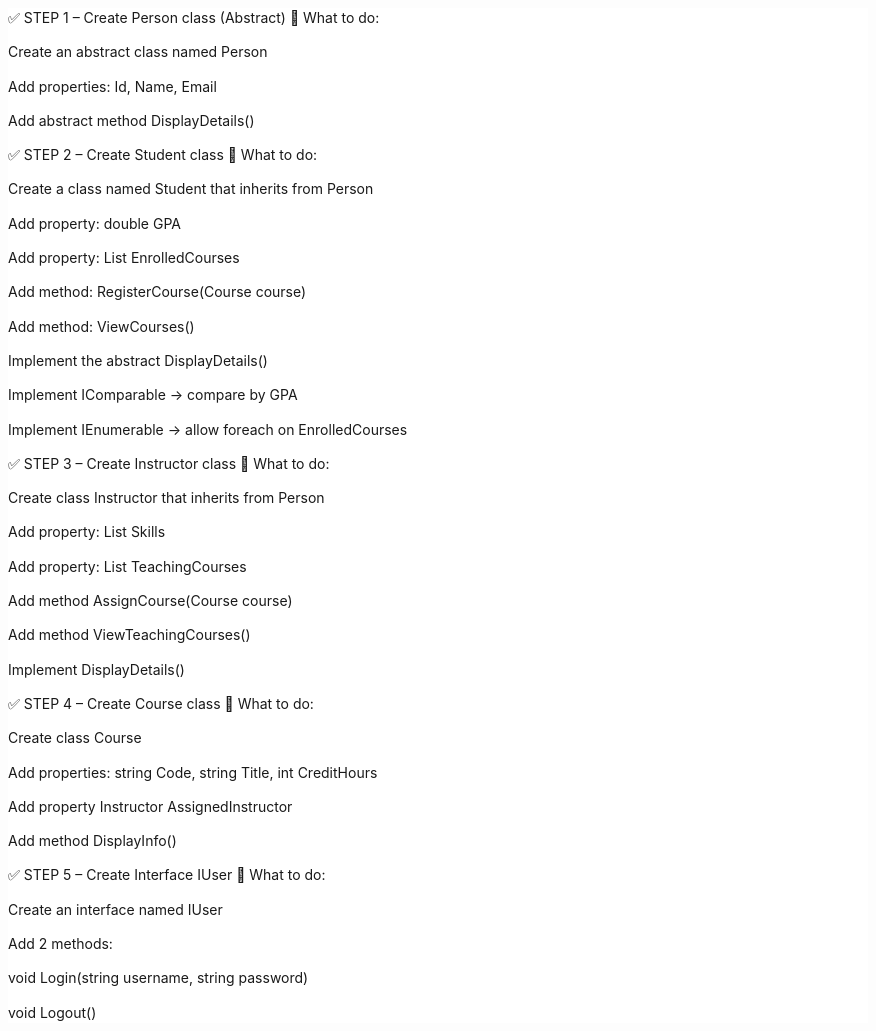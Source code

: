 ✅ STEP 1 – Create Person class (Abstract)
📌 What to do:

Create an abstract class named Person

Add properties: Id, Name, Email

Add abstract method DisplayDetails()

✅ STEP 2 – Create Student class
📌 What to do:

Create a class named Student that inherits from Person

Add property: double GPA

Add property: List<Course> EnrolledCourses

Add method: RegisterCourse(Course course)

Add method: ViewCourses()

Implement the abstract DisplayDetails()

Implement IComparable<Student> → compare by GPA

Implement IEnumerable<Course> → allow foreach on EnrolledCourses

✅ STEP 3 – Create Instructor class
📌 What to do:

Create class Instructor that inherits from Person

Add property: List<string> Skills

Add property: List<Course> TeachingCourses

Add method AssignCourse(Course course)

Add method ViewTeachingCourses()

Implement DisplayDetails()

✅ STEP 4 – Create Course class
📌 What to do:

Create class Course

Add properties: string Code, string Title, int CreditHours

Add property Instructor AssignedInstructor

Add method DisplayInfo()

✅ STEP 5 – Create Interface IUser
📌 What to do:

Create an interface named IUser

Add 2 methods:

void Login(string username, string password)

void Logout()
